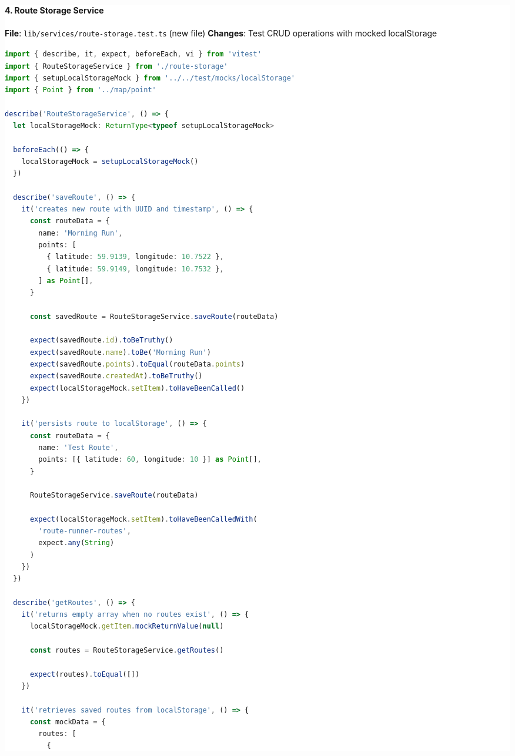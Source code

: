 #### 4. Route Storage Service
**File**: `lib/services/route-storage.test.ts` (new file)
**Changes**: Test CRUD operations with mocked localStorage

```typescript
import { describe, it, expect, beforeEach, vi } from 'vitest'
import { RouteStorageService } from './route-storage'
import { setupLocalStorageMock } from '../../test/mocks/localStorage'
import { Point } from '../map/point'

describe('RouteStorageService', () => {
  let localStorageMock: ReturnType<typeof setupLocalStorageMock>

  beforeEach(() => {
    localStorageMock = setupLocalStorageMock()
  })

  describe('saveRoute', () => {
    it('creates new route with UUID and timestamp', () => {
      const routeData = {
        name: 'Morning Run',
        points: [
          { latitude: 59.9139, longitude: 10.7522 },
          { latitude: 59.9149, longitude: 10.7532 },
        ] as Point[],
      }

      const savedRoute = RouteStorageService.saveRoute(routeData)

      expect(savedRoute.id).toBeTruthy()
      expect(savedRoute.name).toBe('Morning Run')
      expect(savedRoute.points).toEqual(routeData.points)
      expect(savedRoute.createdAt).toBeTruthy()
      expect(localStorageMock.setItem).toHaveBeenCalled()
    })

    it('persists route to localStorage', () => {
      const routeData = {
        name: 'Test Route',
        points: [{ latitude: 60, longitude: 10 }] as Point[],
      }

      RouteStorageService.saveRoute(routeData)

      expect(localStorageMock.setItem).toHaveBeenCalledWith(
        'route-runner-routes',
        expect.any(String)
      )
    })
  })

  describe('getRoutes', () => {
    it('returns empty array when no routes exist', () => {
      localStorageMock.getItem.mockReturnValue(null)

      const routes = RouteStorageService.getRoutes()

      expect(routes).toEqual([])
    })

    it('retrieves saved routes from localStorage', () => {
      const mockData = {
        routes: [
          {
```